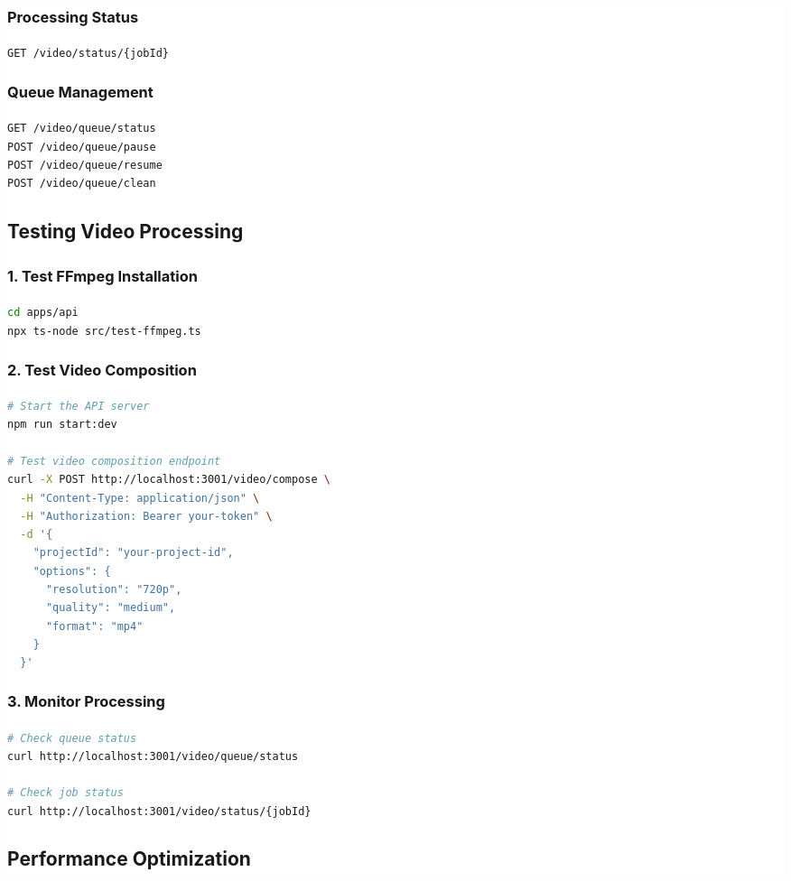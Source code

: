 ### Processing Status
```bash
GET /video/status/{jobId}
```

### Queue Management
```bash
GET /video/queue/status
POST /video/queue/pause
POST /video/queue/resume
POST /video/queue/clean
```

## Testing Video Processing

### 1. Test FFmpeg Installation
```bash
cd apps/api
npx ts-node src/test-ffmpeg.ts
```

### 2. Test Video Composition
```bash
# Start the API server
npm run start:dev

# Test video composition endpoint
curl -X POST http://localhost:3001/video/compose \
  -H "Content-Type: application/json" \
  -H "Authorization: Bearer your-token" \
  -d '{
    "projectId": "your-project-id",
    "options": {
      "resolution": "720p",
      "quality": "medium",
      "format": "mp4"
    }
  }'
```

### 3. Monitor Processing
```bash
# Check queue status
curl http://localhost:3001/video/queue/status

# Check job status
curl http://localhost:3001/video/status/{jobId}
```

## Performance Optimization
